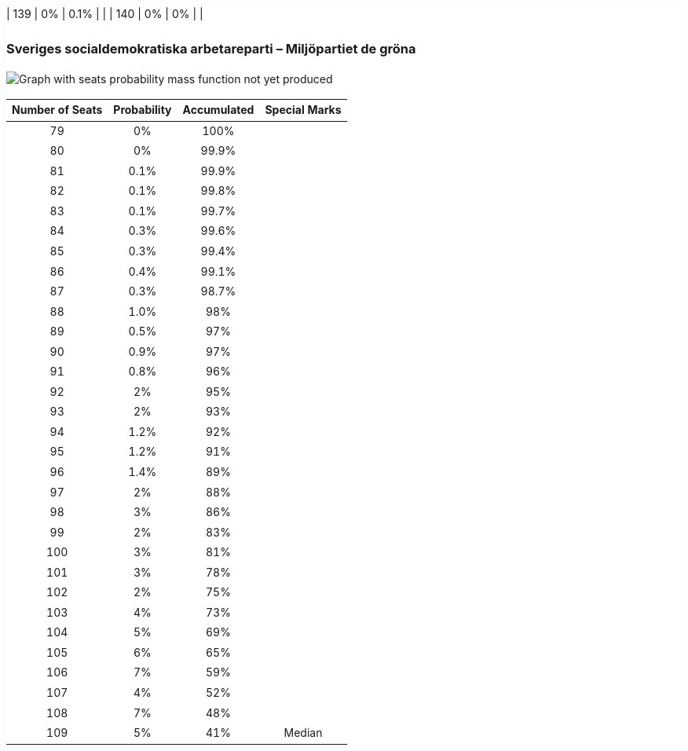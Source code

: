 | 139 | 0% | 0.1% |  |
| 140 | 0% | 0% |  |

### Sveriges socialdemokratiska arbetareparti – Miljöpartiet de gröna

![Graph with seats probability mass function not yet produced](2020-10-18-Sentio-coalitions-seats-pmf-s–mp.png "Seats Probability Mass Function")

| Number of Seats | Probability | Accumulated | Special Marks |
|:---------------:|:-----------:|:-----------:|:-------------:|
| 79 | 0% | 100% |  |
| 80 | 0% | 99.9% |  |
| 81 | 0.1% | 99.9% |  |
| 82 | 0.1% | 99.8% |  |
| 83 | 0.1% | 99.7% |  |
| 84 | 0.3% | 99.6% |  |
| 85 | 0.3% | 99.4% |  |
| 86 | 0.4% | 99.1% |  |
| 87 | 0.3% | 98.7% |  |
| 88 | 1.0% | 98% |  |
| 89 | 0.5% | 97% |  |
| 90 | 0.9% | 97% |  |
| 91 | 0.8% | 96% |  |
| 92 | 2% | 95% |  |
| 93 | 2% | 93% |  |
| 94 | 1.2% | 92% |  |
| 95 | 1.2% | 91% |  |
| 96 | 1.4% | 89% |  |
| 97 | 2% | 88% |  |
| 98 | 3% | 86% |  |
| 99 | 2% | 83% |  |
| 100 | 3% | 81% |  |
| 101 | 3% | 78% |  |
| 102 | 2% | 75% |  |
| 103 | 4% | 73% |  |
| 104 | 5% | 69% |  |
| 105 | 6% | 65% |  |
| 106 | 7% | 59% |  |
| 107 | 4% | 52% |  |
| 108 | 7% | 48% |  |
| 109 | 5% | 41% | Median |